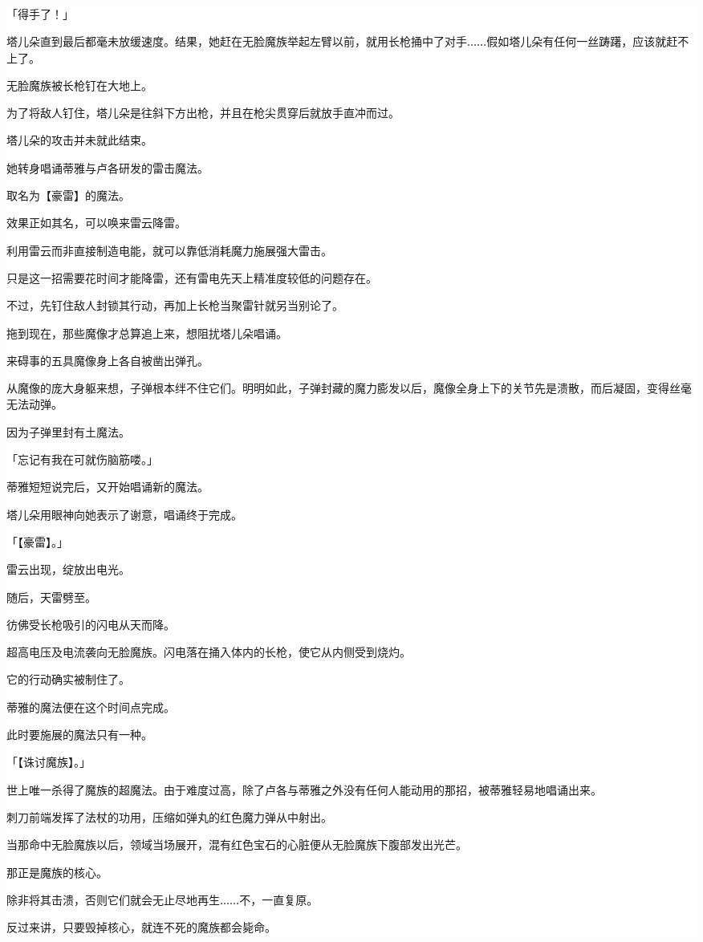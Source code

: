 「得手了！」

塔儿朵直到最后都毫未放缓速度。结果，她赶在无脸魔族举起左臂以前，就用长枪捅中了对手……假如塔儿朵有任何一丝踌躇，应该就赶不上了。

无脸魔族被长枪钉在大地上。

为了将敌人钉住，塔儿朵是往斜下方出枪，并且在枪尖贯穿后就放手直冲而过。

塔儿朵的攻击并未就此结束。

她转身唱诵蒂雅与卢各研发的雷击魔法。

取名为【豪雷】的魔法。

效果正如其名，可以唤来雷云降雷。

利用雷云而非直接制造电能，就可以靠低消耗魔力施展强大雷击。

只是这一招需要花时间才能降雷，还有雷电先天上精准度较低的问题存在。

不过，先钉住敌人封锁其行动，再加上长枪当聚雷针就另当别论了。

拖到现在，那些魔像才总算追上来，想阻扰塔儿朵唱诵。

来碍事的五具魔像身上各自被凿出弹孔。

从魔像的庞大身躯来想，子弹根本绊不住它们。明明如此，子弹封藏的魔力膨发以后，魔像全身上下的关节先是溃散，而后凝固，变得丝毫无法动弹。

因为子弹里封有土魔法。

「忘记有我在可就伤脑筋喽。」

蒂雅短短说完后，又开始唱诵新的魔法。

塔儿朵用眼神向她表示了谢意，唱诵终于完成。

「【豪雷】。」

雷云出现，绽放出电光。

随后，天雷劈至。

彷佛受长枪吸引的闪电从天而降。

超高电压及电流袭向无脸魔族。闪电落在捅入体内的长枪，使它从内侧受到烧灼。

它的行动确实被制住了。

蒂雅的魔法便在这个时间点完成。

此时要施展的魔法只有一种。

「【诛讨魔族】。」

世上唯一杀得了魔族的超魔法。由于难度过高，除了卢各与蒂雅之外没有任何人能动用的那招，被蒂雅轻易地唱诵出来。

刺刀前端发挥了法杖的功用，压缩如弹丸的红色魔力弹从中射出。

当那命中无脸魔族以后，领域当场展开，混有红色宝石的心脏便从无脸魔族下腹部发出光芒。

那正是魔族的核心。

除非将其击溃，否则它们就会无止尽地再生……不，一直复原。

反过来讲，只要毁掉核心，就连不死的魔族都会毙命。
